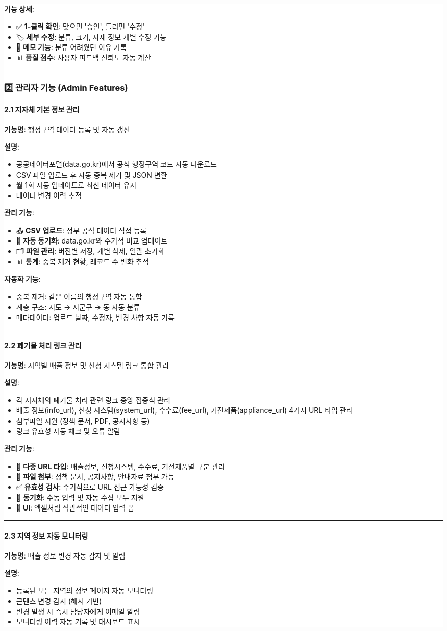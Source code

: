 **기능 상세**:
- ✅ **1-클릭 확인**: 맞으면 '승인', 틀리면 '수정'
- 🏷️ **세부 수정**: 분류, 크기, 자재 정보 개별 수정 가능
- 📝 **메모 기능**: 분류 어려웠던 이유 기록
- 📊 **품질 점수**: 사용자 피드백 신뢰도 자동 계산

---

### 2️⃣ 관리자 기능 (Admin Features)

#### 2.1 지자체 기본 정보 관리
**기능명**: 행정구역 데이터 등록 및 자동 갱신

**설명**:
- 공공데이터포털(data.go.kr)에서 공식 행정구역 코드 자동 다운로드
- CSV 파일 업로드 후 자동 중복 제거 및 JSON 변환
- 월 1회 자동 업데이트로 최신 데이터 유지
- 데이터 변경 이력 추적

**관리 기능**:
- 📤 **CSV 업로드**: 정부 공식 데이터 직접 등록
- 🔄 **자동 동기화**: data.go.kr와 주기적 비교 업데이트
- 🗂️ **파일 관리**: 버전별 저장, 개별 삭제, 일괄 초기화
- 📊 **통계**: 중복 제거 현황, 레코드 수 변화 추적

**자동화 기능**:
- 중복 제거: 같은 이름의 행정구역 자동 통합
- 계층 구조: 시도 → 시군구 → 동 자동 분류
- 메타데이터: 업로드 날짜, 수정자, 변경 사항 자동 기록

---

#### 2.2 폐기물 처리 링크 관리
**기능명**: 지역별 배출 정보 및 신청 시스템 링크 통합 관리

**설명**:
- 각 지자체의 폐기물 처리 관련 링크 중앙 집중식 관리
- 배출 정보(info_url), 신청 시스템(system_url), 수수료(fee_url), 기전제품(appliance_url) 4가지 URL 타입 관리
- 첨부파일 지원 (정책 문서, PDF, 공지사항 등)
- 링크 유효성 자동 체크 및 오류 알림

**관리 기능**:
- 🔗 **다중 URL 타입**: 배출정보, 신청시스템, 수수료, 기전제품별 구분 관리
- 📎 **파일 첨부**: 정책 문서, 공지사항, 안내자료 첨부 가능
- ✅ **유효성 검사**: 주기적으로 URL 접근 가능성 검증
- 🔄 **동기화**: 수동 입력 및 자동 수집 모두 지원
- 📱 **UI**: 엑셀처럼 직관적인 데이터 입력 폼

---

#### 2.3 지역 정보 자동 모니터링
**기능명**: 배출 정보 변경 자동 감지 및 알림

**설명**:
- 등록된 모든 지역의 정보 페이지 자동 모니터링
- 콘텐츠 변경 감지 (해시 기반)
- 변경 발생 시 즉시 담당자에게 이메일 알림
- 모니터링 이력 자동 기록 및 대시보드 표시
